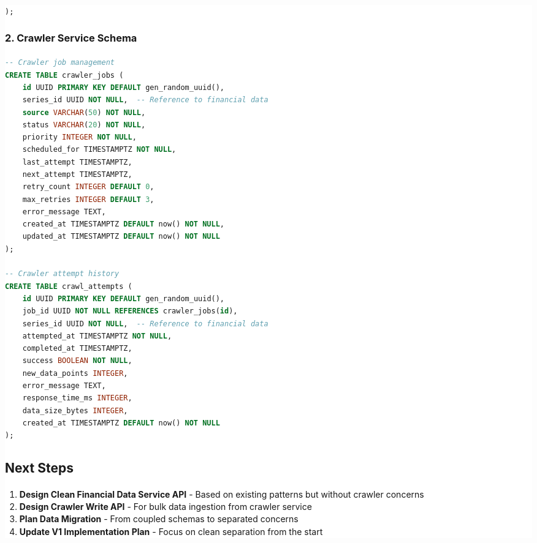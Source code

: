 ```sql
);
```

### 2. Crawler Service Schema
```sql
-- Crawler job management
CREATE TABLE crawler_jobs (
    id UUID PRIMARY KEY DEFAULT gen_random_uuid(),
    series_id UUID NOT NULL,  -- Reference to financial data
    source VARCHAR(50) NOT NULL,
    status VARCHAR(20) NOT NULL,
    priority INTEGER NOT NULL,
    scheduled_for TIMESTAMPTZ NOT NULL,
    last_attempt TIMESTAMPTZ,
    next_attempt TIMESTAMPTZ,
    retry_count INTEGER DEFAULT 0,
    max_retries INTEGER DEFAULT 3,
    error_message TEXT,
    created_at TIMESTAMPTZ DEFAULT now() NOT NULL,
    updated_at TIMESTAMPTZ DEFAULT now() NOT NULL
);

-- Crawler attempt history
CREATE TABLE crawl_attempts (
    id UUID PRIMARY KEY DEFAULT gen_random_uuid(),
    job_id UUID NOT NULL REFERENCES crawler_jobs(id),
    series_id UUID NOT NULL,  -- Reference to financial data
    attempted_at TIMESTAMPTZ NOT NULL,
    completed_at TIMESTAMPTZ,
    success BOOLEAN NOT NULL,
    new_data_points INTEGER,
    error_message TEXT,
    response_time_ms INTEGER,
    data_size_bytes INTEGER,
    created_at TIMESTAMPTZ DEFAULT now() NOT NULL
);
```

## Next Steps

1. **Design Clean Financial Data Service API** - Based on existing patterns but without crawler concerns
2. **Design Crawler Write API** - For bulk data ingestion from crawler service
3. **Plan Data Migration** - From coupled schemas to separated concerns
4. **Update V1 Implementation Plan** - Focus on clean separation from the start
